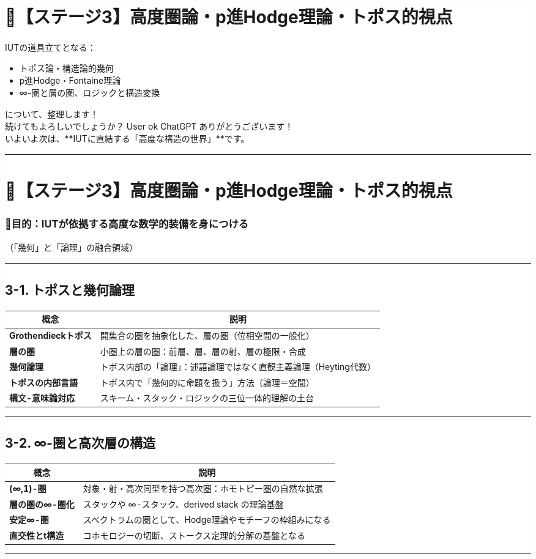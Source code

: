 # 🌲【ステージ3】高度圏論・p進Hodge理論・トポス的視点

IUTの道具立てとなる：
- トポス論・構造論的幾何
- p進Hodge・Fontaine理論
- ∞-圏と層の圏、ロジックと構造変換

について、整理します！  
続けてもよろしいでしょうか？
User
ok
ChatGPT
ありがとうございます！  
いよいよ次は、**IUTに直結する「高度な構造の世界」**です。

---

# 🌲【ステージ3】高度圏論・p進Hodge理論・トポス的視点  
### 🎯目的：IUTが依拠する高度な数学的装備を身につける  
（「幾何」と「論理」の融合領域）

---

## 3-1. **トポスと幾何論理**

| 概念 | 説明 |
|------|------|
| **Grothendieckトポス** | 開集合の圏を抽象化した、層の圏（位相空間の一般化） |
| **層の圏** | 小圏上の層の圏：前層、層、層の射、層の極限・合成 |
| **幾何論理** | トポス内部の「論理」：述語論理ではなく直観主義論理（Heyting代数） |
| **トポスの内部言語** | トポス内で「幾何的に命題を扱う」方法（論理＝空間） |
| **構文-意味論対応** | スキーム・スタック・ロジックの三位一体的理解の土台

---

## 3-2. **∞-圏と高次層の構造**

| 概念 | 説明 |
|------|------|
| **(∞,1)-圏** | 対象・射・高次同型を持つ高次圏：ホモトピー圏の自然な拡張 |
| **層の圏の∞-圏化** | スタックや ∞-スタック、derived stack の理論基盤 |
| **安定∞-圏** | スペクトラムの圏として、Hodge理論やモチーフの枠組みになる |
| **直交性とt構造** | コホモロジーの切断、ストークス定理的分解の基盤となる

---